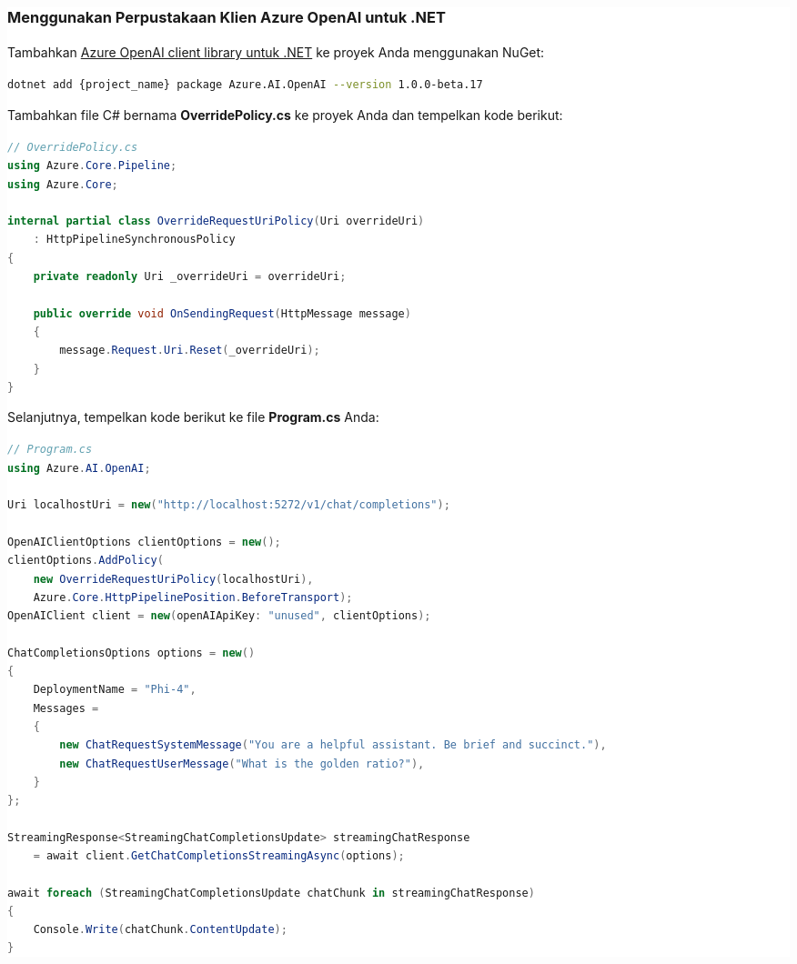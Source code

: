 ### Menggunakan Perpustakaan Klien Azure OpenAI untuk .NET

Tambahkan [Azure OpenAI client library untuk .NET](https://www.nuget.org/packages/Azure.AI.OpenAI/) ke proyek Anda menggunakan NuGet:

```bash
dotnet add {project_name} package Azure.AI.OpenAI --version 1.0.0-beta.17
```

Tambahkan file C# bernama **OverridePolicy.cs** ke proyek Anda dan tempelkan kode berikut:

```csharp
// OverridePolicy.cs
using Azure.Core.Pipeline;
using Azure.Core;

internal partial class OverrideRequestUriPolicy(Uri overrideUri)
    : HttpPipelineSynchronousPolicy
{
    private readonly Uri _overrideUri = overrideUri;

    public override void OnSendingRequest(HttpMessage message)
    {
        message.Request.Uri.Reset(_overrideUri);
    }
}
```

Selanjutnya, tempelkan kode berikut ke file **Program.cs** Anda:

```csharp
// Program.cs
using Azure.AI.OpenAI;

Uri localhostUri = new("http://localhost:5272/v1/chat/completions");

OpenAIClientOptions clientOptions = new();
clientOptions.AddPolicy(
    new OverrideRequestUriPolicy(localhostUri),
    Azure.Core.HttpPipelinePosition.BeforeTransport);
OpenAIClient client = new(openAIApiKey: "unused", clientOptions);

ChatCompletionsOptions options = new()
{
    DeploymentName = "Phi-4",
    Messages =
    {
        new ChatRequestSystemMessage("You are a helpful assistant. Be brief and succinct."),
        new ChatRequestUserMessage("What is the golden ratio?"),
    }
};

StreamingResponse<StreamingChatCompletionsUpdate> streamingChatResponse
    = await client.GetChatCompletionsStreamingAsync(options);

await foreach (StreamingChatCompletionsUpdate chatChunk in streamingChatResponse)
{
    Console.Write(chatChunk.ContentUpdate);
}
```
